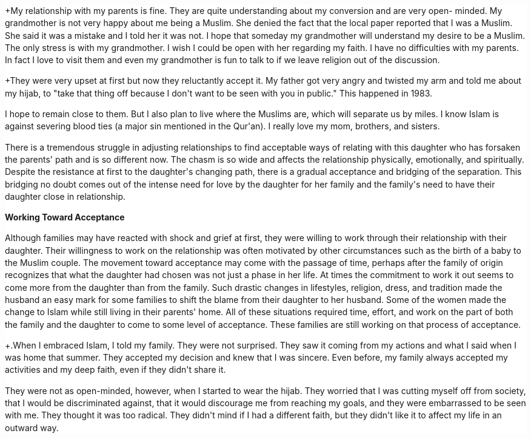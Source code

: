 +My relationship with my parents is fine. They are quite understanding
about my conversion and are very open- minded. My grandmother is not
very happy about me being a Muslim. She denied the fact that the local
paper reported that I was a Muslim. She said it was a mistake and I told
her it was not. I hope that someday my grandmother will understand my
desire to be a Muslim. The only stress is with my grandmother. I wish I
could be open with her regarding my faith. I have no difficulties with
my parents. In fact I love to visit them and even my grandmother is fun
to talk to if we leave religion out of the discussion.

+They were very upset at first but now they reluctantly accept it. My
father got very angry and twisted my arm and told me about my hijab, to
"take that thing off because I don't want to be seen with you in
public." This happened in 1983.

I hope to remain close to them. But I also plan to live where the
Muslims are, which will separate us by miles. I know Islam is against
severing blood ties (a major sin mentioned in the Qur'an). I really love
my mom, brothers, and sisters.

There is a tremendous struggle in adjusting relationships to find
acceptable ways of relating with this daughter who has forsaken the
parents' path and is so different now. The chasm is so wide and affects
the relationship physically, emotionally, and spiritually. Despite the
resistance at first to the daughter's changing path, there is a gradual
acceptance and bridging of the separation. This bridging no doubt comes
out of the intense need for love by the daughter for her family and the
family's need to have their daughter close in relationship.

**Working Toward Acceptance**

Although families may have reacted with shock and grief at first, they
were willing to work through their relationship with their daughter.
Their willingness to work on the relationship was often motivated by
other circumstances such as the birth of a baby to the Muslim couple.
The movement toward acceptance may come with the passage of time,
perhaps after the family of origin recognizes that what the daughter had
chosen was not just a phase in her life. At times the commitment to work
it out seems to come more from the daughter than from the family. Such
drastic changes in lifestyles, religion, dress, and tradition made the
husband an easy mark for some families to shift the blame from their
daughter to her husband. Some of the women made the change to Islam
while still living in their parents' home. All of these situations
required time, effort, and work on the part of both the family and the
daughter to come to some level of acceptance. These families are still
working on that process of acceptance.

+.When I embraced Islam, I told my family. They were not surprised.
They saw it coming from my actions and what I said when I was home that
summer. They accepted my decision and knew that I was sincere. Even
before, my family always accepted my activities and my deep faith, even
if they didn't share it.

They were not as open-minded, however, when I started to wear the
hijab. They worried that I was cutting myself off from society, that I
would be discriminated against, that it would discourage me from
reaching my goals, and they were embarrassed to be seen with me. They
thought it was too radical. They didn't mind if I had a different faith,
but they didn't like it to affect my life in an outward way.
